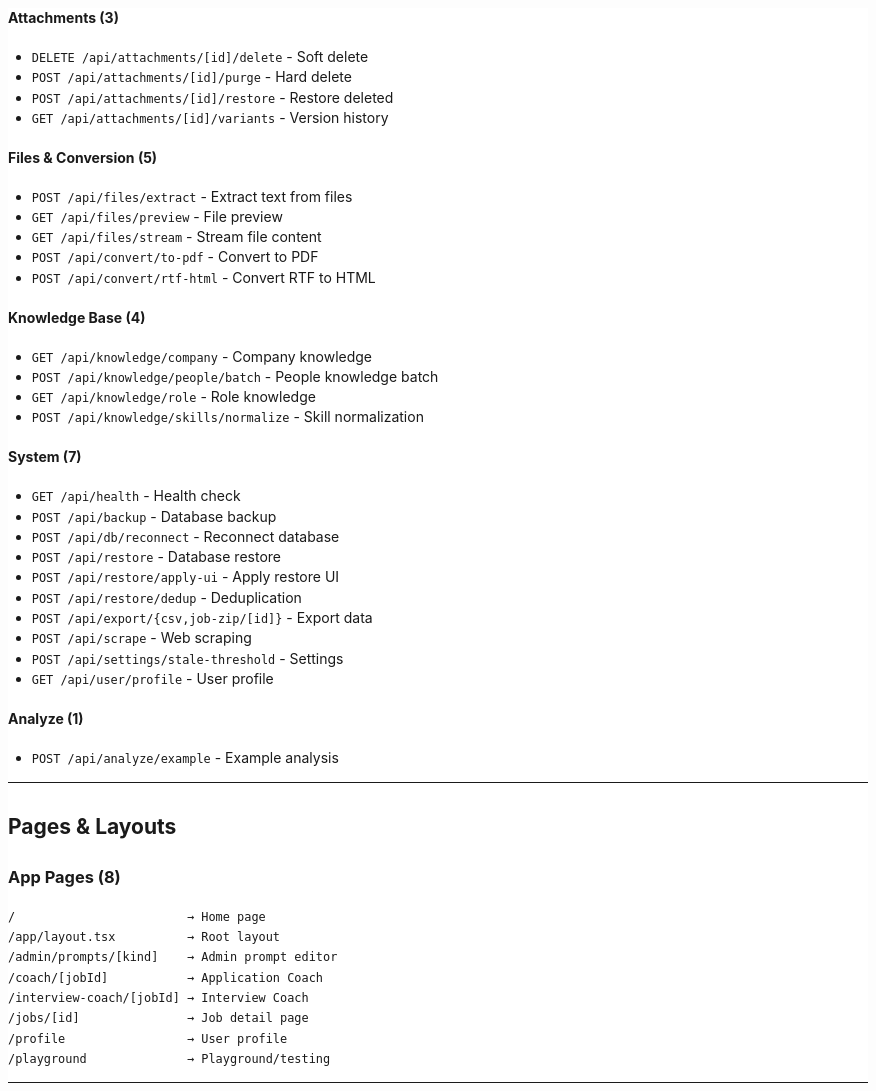 #### Attachments (3)
- `DELETE /api/attachments/[id]/delete` - Soft delete
- `POST /api/attachments/[id]/purge` - Hard delete
- `POST /api/attachments/[id]/restore` - Restore deleted
- `GET /api/attachments/[id]/variants` - Version history

#### Files & Conversion (5)
- `POST /api/files/extract` - Extract text from files
- `GET /api/files/preview` - File preview
- `GET /api/files/stream` - Stream file content
- `POST /api/convert/to-pdf` - Convert to PDF
- `POST /api/convert/rtf-html` - Convert RTF to HTML

#### Knowledge Base (4)
- `GET /api/knowledge/company` - Company knowledge
- `POST /api/knowledge/people/batch` - People knowledge batch
- `GET /api/knowledge/role` - Role knowledge
- `POST /api/knowledge/skills/normalize` - Skill normalization

#### System (7)
- `GET /api/health` - Health check
- `POST /api/backup` - Database backup
- `POST /api/db/reconnect` - Reconnect database
- `POST /api/restore` - Database restore
- `POST /api/restore/apply-ui` - Apply restore UI
- `POST /api/restore/dedup` - Deduplication
- `POST /api/export/{csv,job-zip/[id]}` - Export data
- `POST /api/scrape` - Web scraping
- `POST /api/settings/stale-threshold` - Settings
- `GET /api/user/profile` - User profile

#### Analyze (1)
- `POST /api/analyze/example` - Example analysis

---

## Pages & Layouts

### App Pages (8)
```
/                        → Home page
/app/layout.tsx          → Root layout
/admin/prompts/[kind]    → Admin prompt editor
/coach/[jobId]           → Application Coach
/interview-coach/[jobId] → Interview Coach
/jobs/[id]               → Job detail page
/profile                 → User profile
/playground              → Playground/testing
```

---
